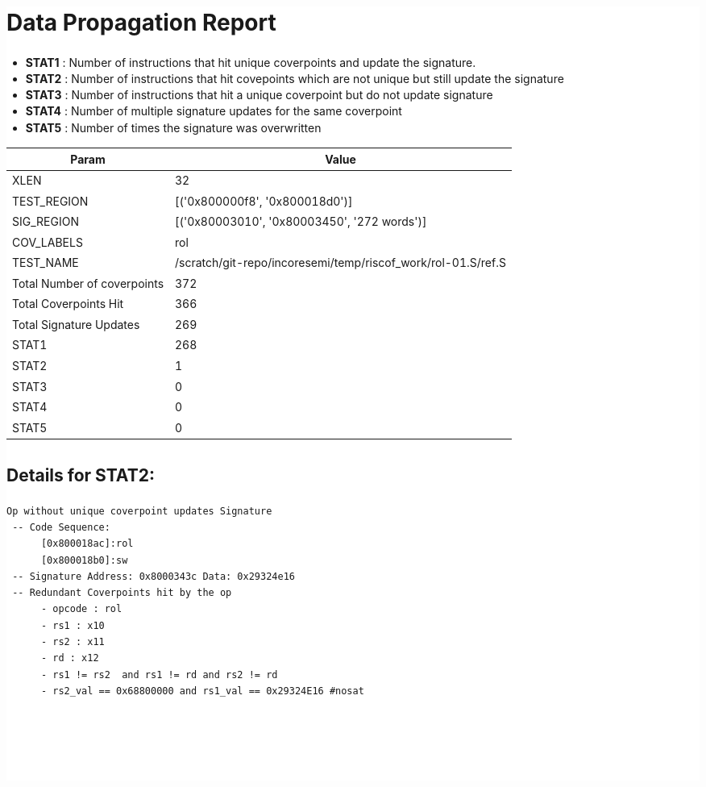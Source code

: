
# Data Propagation Report

- **STAT1** : Number of instructions that hit unique coverpoints and update the signature.
- **STAT2** : Number of instructions that hit covepoints which are not unique but still update the signature
- **STAT3** : Number of instructions that hit a unique coverpoint but do not update signature
- **STAT4** : Number of multiple signature updates for the same coverpoint
- **STAT5** : Number of times the signature was overwritten

| Param                     | Value    |
|---------------------------|----------|
| XLEN                      | 32      |
| TEST_REGION               | [('0x800000f8', '0x800018d0')]      |
| SIG_REGION                | [('0x80003010', '0x80003450', '272 words')]      |
| COV_LABELS                | rol      |
| TEST_NAME                 | /scratch/git-repo/incoresemi/temp/riscof_work/rol-01.S/ref.S    |
| Total Number of coverpoints| 372     |
| Total Coverpoints Hit     | 366      |
| Total Signature Updates   | 269      |
| STAT1                     | 268      |
| STAT2                     | 1      |
| STAT3                     | 0     |
| STAT4                     | 0     |
| STAT5                     | 0     |

## Details for STAT2:

```
Op without unique coverpoint updates Signature
 -- Code Sequence:
      [0x800018ac]:rol
      [0x800018b0]:sw
 -- Signature Address: 0x8000343c Data: 0x29324e16
 -- Redundant Coverpoints hit by the op
      - opcode : rol
      - rs1 : x10
      - rs2 : x11
      - rd : x12
      - rs1 != rs2  and rs1 != rd and rs2 != rd
      - rs2_val == 0x68800000 and rs1_val == 0x29324E16 #nosat






```

